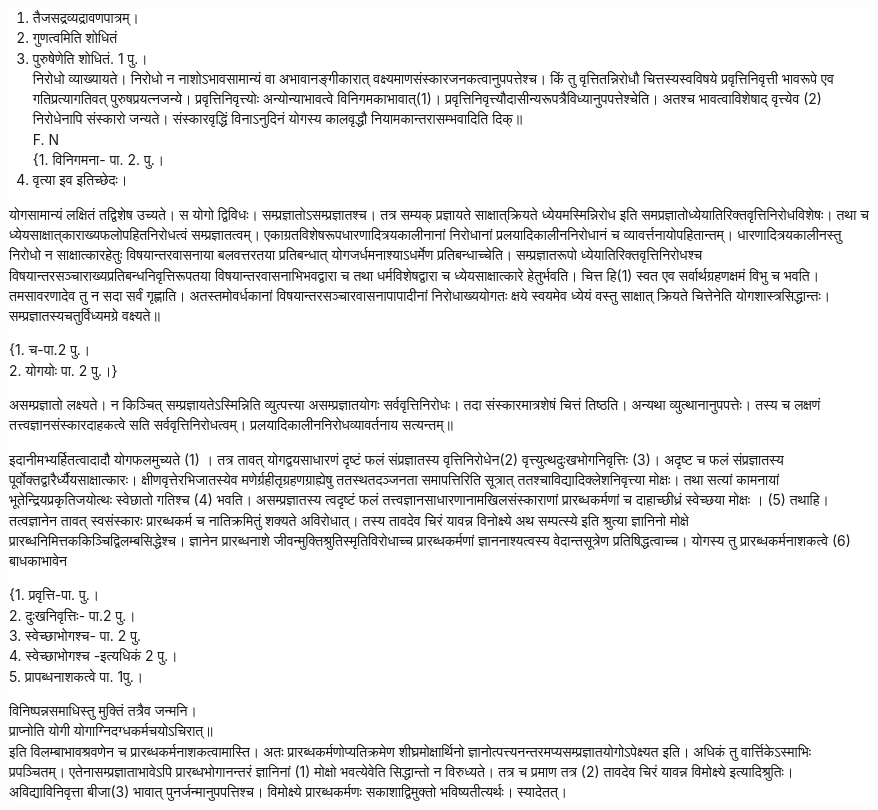    
 1. तैजसद्रव्यद्रावणपात्रम्।  
 2. गुणत्वमिति शोधितं  
 3. पुरुषेणेति शोधितं. 1 पु.।  
 निरोधो व्याख्यायते। निरोधो न नाशोऽभावसामान्यं वा अभावानङ्गीकारात् वक्ष्यमाणसंस्कारजनकत्वानुपपत्तेश्च। किं तु वृत्तितन्निरोधौ चित्तस्यस्वविषये प्रवृत्तिनिवृत्ती भावरूपे एव गतिप्रत्यागतिवत् पुरुषप्रयत्नजन्ये। प्रवृत्तिनिवृत्त्योः अन्योन्याभावत्वे विनिगमकाभावात्(1)। प्रवृत्तिनिवृत्त्यौदासीन्यरूपत्रैविध्यानुपपत्तेश्चेति। अतश्च भावत्वाविशेषाद् वृत्त्येव (2) निरोधेनापि संस्कारो जन्यते। संस्कारवृद्धिं विनाऽनुदिनं योगस्य कालवृद्धौ नियामकान्तरासम्भवादिति दिक्॥  
 F. N  
 {1. विनिगमना- पा. 2. पु.।  
 2. वृत्या इव इतिच्छेदः।  
   
 योगसामान्यं लक्षितं तद्विशेष उच्यते। स योगो द्विविधः। सम्प्रज्ञातोऽसम्प्रज्ञातश्च। तत्र सम्यक् प्रज्ञायते साक्षात्‌क्रियते ध्येयमस्मिन्निरोध इति समप्रज्ञातोध्येयातिरिक्तवृत्तिनिरोधविशेषः। तथा च ध्येयसाक्षात्‌काराख्यफलोपहितनिरोधत्वं सम्प्रज्ञातत्वम्। एकाग्रतविशेषरूपधारणादित्रयकालीनानां निरोधानां प्रलयादिकालीननिरोधानं च व्यावर्त्तनायोपहितान्तम्। धारणादित्रयकालीनस्तु निरोधो न साक्षात्कारहेतुः विषयान्तरवासनाया बलवत्तरतया प्रतिबन्धात् योगजर्धमनाश्याऽधर्मेण प्रतिबन्धाच्चेति। सम्प्रज्ञातरूपो ध्येयातिरिक्तवृत्तिनिरोधश्च विषयान्तरसञ्चाराख्यप्रतिबन्धनिवृत्तिरूपतया विषयान्तरवासनाभिभवद्वारा च तथा धर्मविशेषद्वारा च ध्येयसाक्षात्कारे हेतुर्भवति। चित्त हि(1) स्वत एव सर्वार्थग्रहणक्षमं विभु च भवति। तमसावरणादेव तु न सदा सर्वं गृह्णाति। अतस्तमोवर्धकानां विषयान्तरसञ्चारवासनापापादीनां निरोधाख्ययोगतः क्षये स्वयमेव ध्येयं वस्तु साक्षात् क्रियते चित्तेनेति योगशास्त्रसिद्धान्तः। सम्प्रज्ञातस्यचतुर्विध्यमग्रे वक्ष्यते॥  
    
 {1. च-पा.2 पु.।  
 2. योगयोः पा. 2 पु.।}

  असम्प्रज्ञातो लक्ष्यते। न किञ्चित् सम्प्रज्ञायतेऽस्मिन्निति व्युत्पत्त्या असम्प्रज्ञातयोगः सर्ववृत्तिनिरोधः। तदा संस्कारमात्रशेषं चित्तं तिष्ठति। अन्यथा व्युत्थानानुपपत्तेः। तस्य च लक्षणं तत्त्वज्ञानसंस्कारदाहकत्वे सति सर्ववृत्तिनिरोधत्वम्। प्रलयादिकालीननिरोधव्यावर्तनाय सत्यन्तम्॥

  इदानीमभ्यर्हितत्वादादौ योगफलमुच्यते (1) । तत्र तावत् योगद्वयसाधारणं दृष्टं फलं संप्रज्ञातस्य वृत्तिनिरोधेन(2) वृत्त्युत्थदुःखभोगनिवृत्तिः (3)। अदृष्ट च फलं संप्रज्ञातस्य पूर्वोक्तद्वारैर्ध्यैयसाक्षात्कारः। क्षीणवृत्तेरभिजातस्येव मणेर्ग्रहीतृग्रहणग्राह्येषु ततस्थतदञ्जनता समापत्तिरिति सूत्रात् ततश्चाविद्यादिक्लेशनिवृत्त्या मोक्षः। तथा सत्यां कामनायां भूतेन्द्रियप्रकृतिजयोत्थः स्वेछातो गतिश्च (4) भवति। असम्प्रज्ञातस्य त्वदृष्टं फलं तत्त्वज्ञानसाधारणानामखिलसंस्काराणां प्रारब्धकर्मणां च दाहाच्छीध्रं स्वेच्छया मोक्षः । (5) तथाहि। तत्वज्ञानेन तावत् स्वसंस्कारः प्रारब्धकर्म च नातिक्रमितुं शक्यते अविरोधात्। तस्य तावदेव चिरं यावन्न विनोक्ष्ये अथ सम्पत्स्ये इति श्रुत्या ज्ञानिनो मोक्षे प्रारब्धनिमित्तककिञ्चिद्विलम्बसिद्धेश्च। ज्ञानेन प्रारब्धनाशे जीवन्मुक्तिश्रुतिस्मृतिविरोधाच्च प्रारब्धकर्मणां ज्ञाननाश्यत्वस्य वेदान्तसूत्रेण प्रतिषिद्धत्वाच्च। योगस्य तु प्रारब्धकर्मनाशकत्वे (6) बाधकाभावेन  
    
   
  {1. प्रवृत्ति-पा. पु.।  
  2. दुःखनिवृत्तिः- पा.2 पु.।  
  3. स्वेच्छाभोगश्च- पा. 2 पु.  
  4. स्वेच्छाभोगश्च -इत्यधिकं 2 पु.।  
  5. प्रापब्धनाशकत्वे पा. 1पु.।

  विनिष्पन्नसमाधिस्तु मुक्तिं तत्रैव जन्मनि।  
 प्राप्नोति योगी योगाग्निदग्धकर्मचयोऽचिरात्॥  
  इति विलम्बाभावश्रवणेन च प्रारब्धकर्मनाशकत्वामास्ति। अतः प्रारब्धकर्मणोप्यतिक्रमेण शीघ्रमोक्षार्थिनो ज्ञानोत्पत्त्यनन्तरमप्यसम्प्रज्ञातयोगोऽपेक्ष्यत इति। अधिकं तु वार्त्तिकेऽस्माभिः प्रपञ्चितम्। एतेनासम्प्रज्ञाताभावेऽपि प्रारब्धभोगानन्तरं ज्ञानिनां (1) मोक्षो भवत्येवेति सिद्धान्तो न विरुध्यते। तत्र च प्रमाण तत्र (2) तावदेव चिरं यावन्न विमोक्ष्ये इत्यादिश्रुतिः। अविद्याविनिवृत्ता बीजा(3) भावात् पुनर्जन्मानुपपत्तिश्च। विमोक्ष्ये प्रारब्धकर्मणः सकाशाद्विमुक्तो भविष्यतीत्यर्थः। स्यादेतत्।  
    